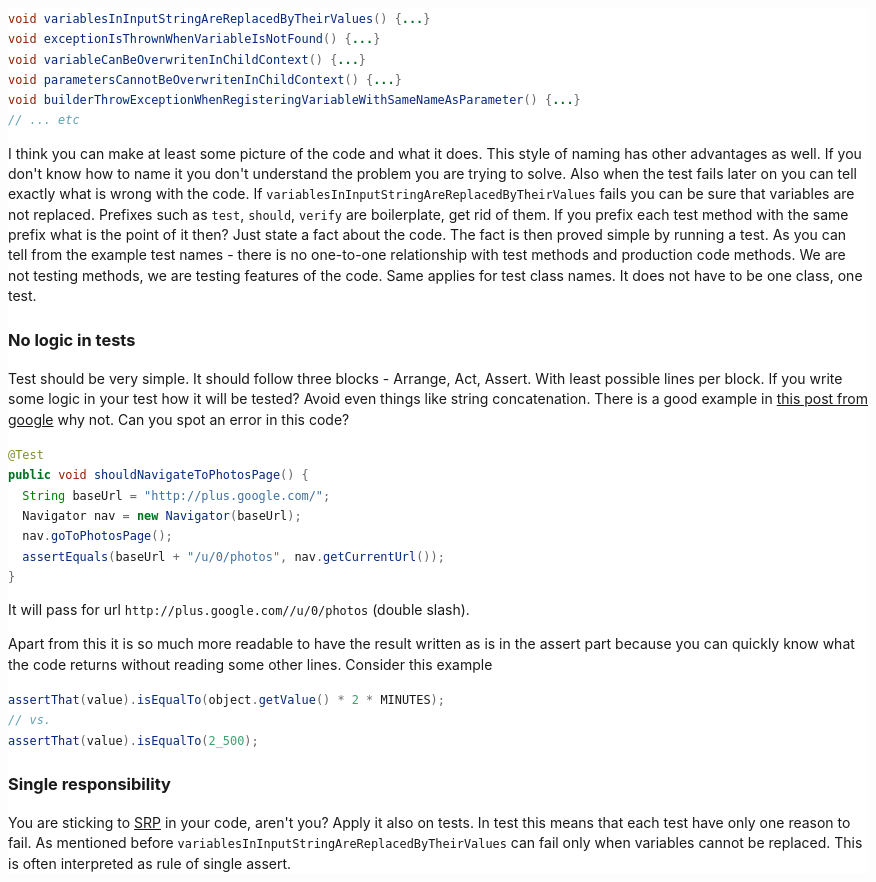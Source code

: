 ```java
void variablesInInputStringAreReplacedByTheirValues() {...}
void exceptionIsThrownWhenVariableIsNotFound() {...}
void variableCanBeOverwritenInChildContext() {...}
void parametersCannotBeOverwritenInChildContext() {...}
void builderThrowExceptionWhenRegisteringVariableWithSameNameAsParameter() {...}
// ... etc
```
I think you can make at least some picture of the code and what it does. This style of naming has other advantages as well. If you don't know how to name it you don't understand the problem you are trying to solve. Also when the test fails later on you can tell exactly what is wrong with the code. If `variablesInInputStringAreReplacedByTheirValues` fails you can be sure that variables are not replaced.
Prefixes such as `test`, `should`, `verify` are boilerplate, get rid of them. If you prefix each test method with the same prefix what is the point of it then? Just state a fact about the code. The fact is then proved simple by running a test. 
As you can tell from the example test names - there is no one-to-one relationship with test methods and production code methods. We are not testing methods, we are testing features of the code. Same applies for test class names. It does not have to be one class, one test. 

### No logic in tests
Test should be very simple. It should follow three blocks - Arrange, Act, Assert. With least possible lines per block. If you write some logic in your test how it will be tested? Avoid even things like string concatenation. There is a good example in [this post from google](http://googletesting.blogspot.de/2014/07/testing-on-toilet-dont-put-logic-in.html) why not. Can you spot an error in this code?

```java
@Test 
public void shouldNavigateToPhotosPage() {
  String baseUrl = "http://plus.google.com/";
  Navigator nav = new Navigator(baseUrl);
  nav.goToPhotosPage();
  assertEquals(baseUrl + "/u/0/photos", nav.getCurrentUrl());
}
```
It will pass for url `http://plus.google.com//u/0/photos` (double slash). 

Apart from this it is so much more readable to have the result written as is in the assert part because you can quickly know what the code returns without reading some other lines. Consider this example

```java
assertThat(value).isEqualTo(object.getValue() * 2 * MINUTES);
// vs.
assertThat(value).isEqualTo(2_500);
``` 

### Single responsibility 
You are sticking to [SRP](https://drive.google.com/file/d/0ByOwmqah_nuGNHEtcU5OekdDMkk/view) in your code, aren't you? Apply it also on tests. In test this means that each test have only one reason to fail. As mentioned before `variablesInInputStringAreReplacedByTheirValues` can fail only when variables cannot be replaced. This is often interpreted as rule of single assert. 

